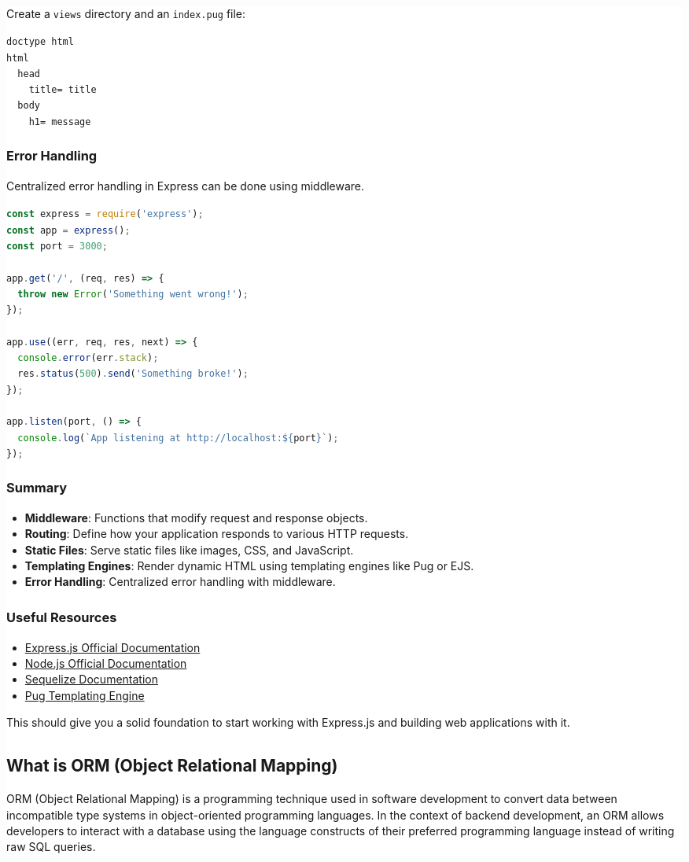 Create a `views` directory and an `index.pug` file:

```pug
doctype html
html
  head
    title= title
  body
    h1= message
```

### Error Handling

Centralized error handling in Express can be done using middleware.

```javascript
const express = require('express');
const app = express();
const port = 3000;

app.get('/', (req, res) => {
  throw new Error('Something went wrong!');
});

app.use((err, req, res, next) => {
  console.error(err.stack);
  res.status(500).send('Something broke!');
});

app.listen(port, () => {
  console.log(`App listening at http://localhost:${port}`);
});
```

### Summary

- **Middleware**: Functions that modify request and response objects.
- **Routing**: Define how your application responds to various HTTP requests.
- **Static Files**: Serve static files like images, CSS, and JavaScript.
- **Templating Engines**: Render dynamic HTML using templating engines like Pug or EJS.
- **Error Handling**: Centralized error handling with middleware.

### Useful Resources

- [Express.js Official Documentation](https://expressjs.com/)
- [Node.js Official Documentation](https://nodejs.org/en/docs/)
- [Sequelize Documentation](https://sequelize.org/)
- [Pug Templating Engine](https://pugjs.org/api/getting-started.html)

This should give you a solid foundation to start working with Express.js and building web applications with it.



## What is ORM (Object Relational Mapping)
ORM (Object Relational Mapping) is a programming technique used in software development to convert data between incompatible type systems in object-oriented programming languages. In the context of backend development, an ORM allows developers to interact with a database using the language constructs of their preferred programming language instead of writing raw SQL queries.
